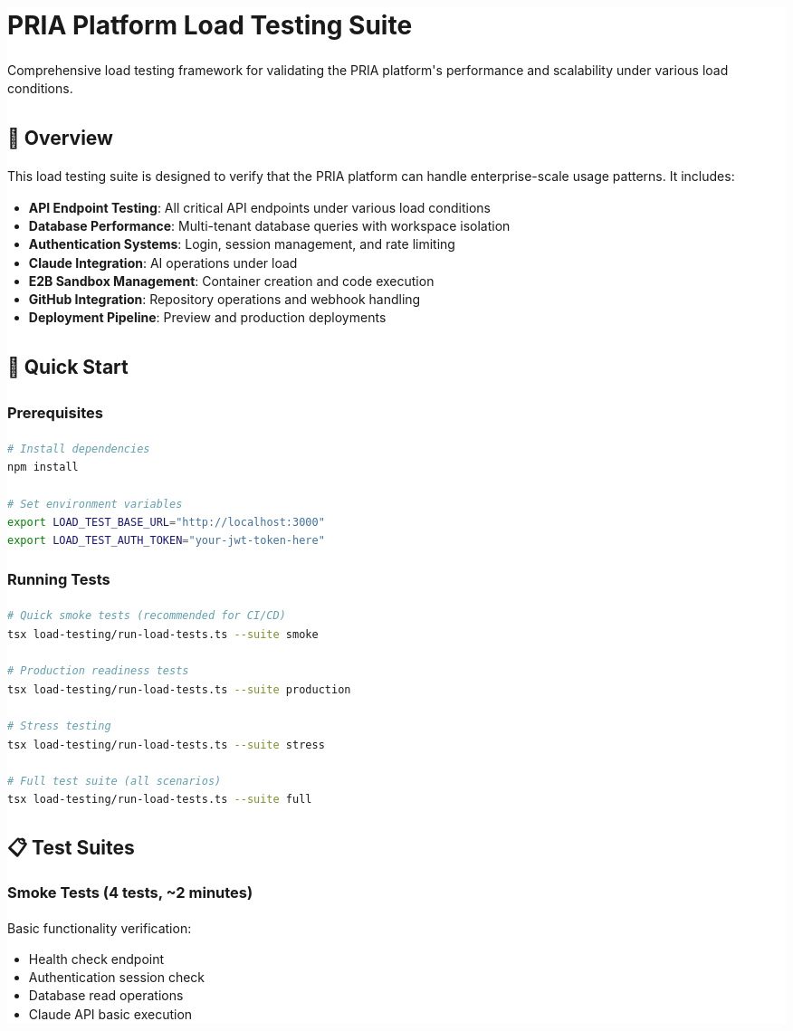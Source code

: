 # PRIA Platform Load Testing Suite

Comprehensive load testing framework for validating the PRIA platform's performance and scalability under various load conditions.

## 🎯 Overview

This load testing suite is designed to verify that the PRIA platform can handle enterprise-scale usage patterns. It includes:

- **API Endpoint Testing**: All critical API endpoints under various load conditions
- **Database Performance**: Multi-tenant database queries with workspace isolation
- **Authentication Systems**: Login, session management, and rate limiting
- **Claude Integration**: AI operations under load
- **E2B Sandbox Management**: Container creation and code execution
- **GitHub Integration**: Repository operations and webhook handling
- **Deployment Pipeline**: Preview and production deployments

## 🚀 Quick Start

### Prerequisites

```bash
# Install dependencies
npm install

# Set environment variables
export LOAD_TEST_BASE_URL="http://localhost:3000"
export LOAD_TEST_AUTH_TOKEN="your-jwt-token-here"
```

### Running Tests

```bash
# Quick smoke tests (recommended for CI/CD)
tsx load-testing/run-load-tests.ts --suite smoke

# Production readiness tests
tsx load-testing/run-load-tests.ts --suite production

# Stress testing
tsx load-testing/run-load-tests.ts --suite stress

# Full test suite (all scenarios)
tsx load-testing/run-load-tests.ts --suite full
```

## 📋 Test Suites

### Smoke Tests (4 tests, ~2 minutes)
Basic functionality verification:
- Health check endpoint
- Authentication session check
- Database read operations
- Claude API basic execution
